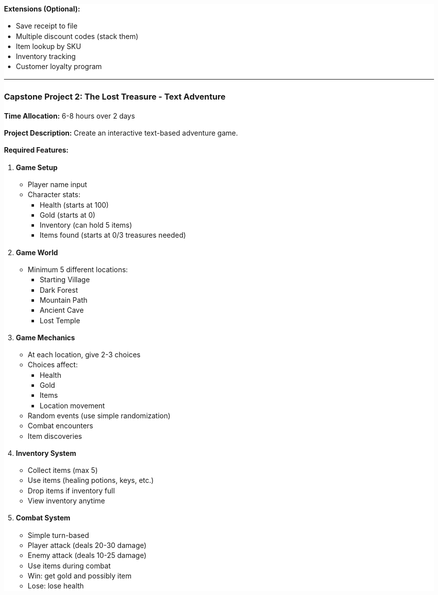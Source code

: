 **Extensions (Optional):**
- Save receipt to file
- Multiple discount codes (stack them)
- Item lookup by SKU
- Inventory tracking
- Customer loyalty program

---

### Capstone Project 2: The Lost Treasure - Text Adventure

**Time Allocation:** 6-8 hours over 2 days

**Project Description:**
Create an interactive text-based adventure game.

**Required Features:**

1. **Game Setup**
   - Player name input
   - Character stats:
     - Health (starts at 100)
     - Gold (starts at 0)
     - Inventory (can hold 5 items)
     - Items found (starts at 0/3 treasures needed)

2. **Game World**
   - Minimum 5 different locations:
     - Starting Village
     - Dark Forest
     - Mountain Path
     - Ancient Cave
     - Lost Temple
   
3. **Game Mechanics**
   - At each location, give 2-3 choices
   - Choices affect:
     - Health
     - Gold
     - Items
     - Location movement
   - Random events (use simple randomization)
   - Combat encounters
   - Item discoveries

4. **Inventory System**
   - Collect items (max 5)
   - Use items (healing potions, keys, etc.)
   - Drop items if inventory full
   - View inventory anytime

5. **Combat System**
   - Simple turn-based
   - Player attack (deals 20-30 damage)
   - Enemy attack (deals 10-25 damage)
   - Use items during combat
   - Win: get gold and possibly item
   - Lose: lose health
